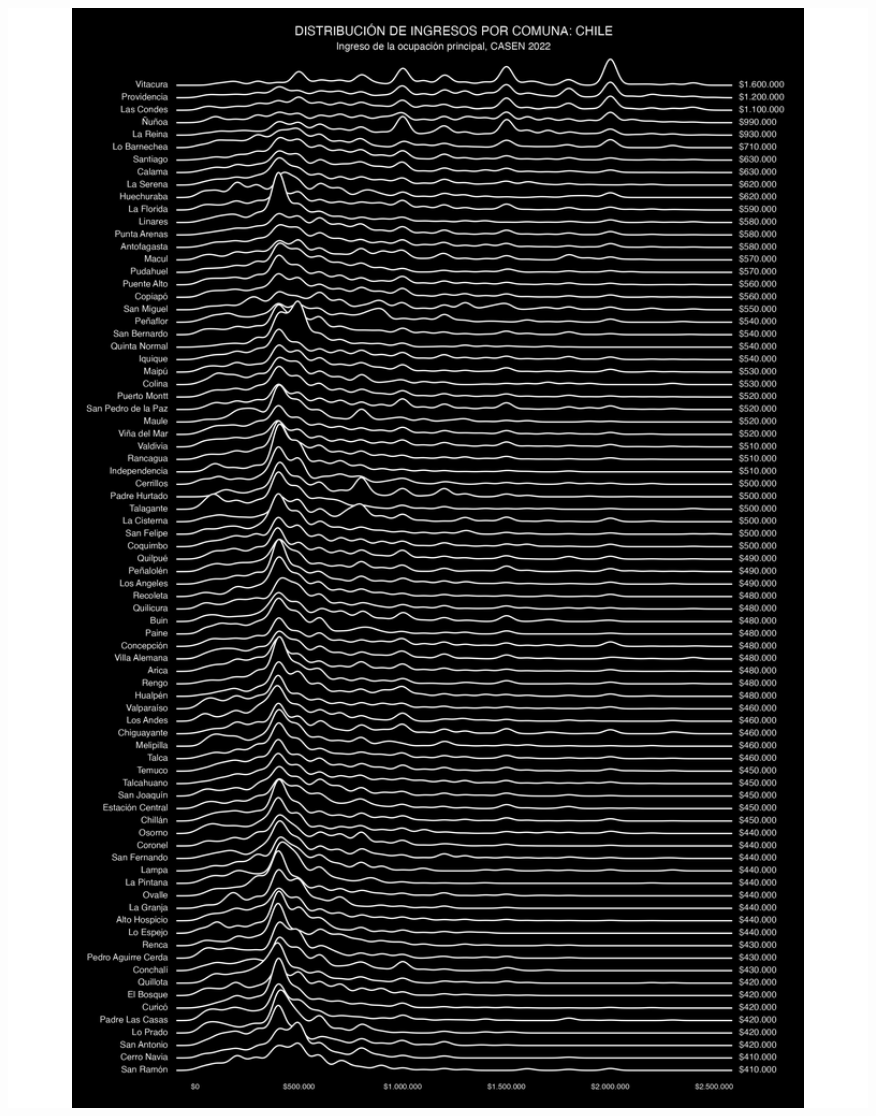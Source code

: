 <img src="grafico_densidad_joy_division.jpg" style="border-radius: 7px; width: 100%; display: block; margin: auto; margin-bottom: 8px; margin-top: 8px;">
</a>
